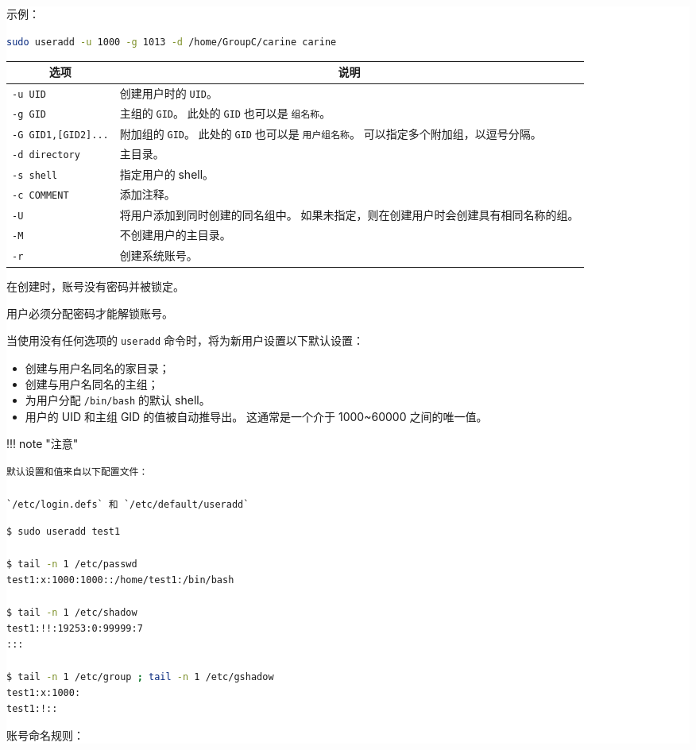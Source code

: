 示例：

```bash
sudo useradd -u 1000 -g 1013 -d /home/GroupC/carine carine
```

| 选项                  | 说明                                                   |
| ------------------- | ---------------------------------------------------- |
| `-u UID`            | 创建用户时的 `UID`。                                        |
| `-g GID`            | 主组的 `GID`。 此处的 `GID` 也可以是 `组名称`。                     |
| `-G GID1,[GID2]...` | 附加组的 `GID`。 此处的 `GID` 也可以是 `用户组名称`。 可以指定多个附加组，以逗号分隔。 |
| `-d directory`      | 主目录。                                                 |
| `-s shell`          | 指定用户的 shell。                                         |
| `-c COMMENT`        | 添加注释。                                                |
| `-U`                | 将用户添加到同时创建的同名组中。 如果未指定，则在创建用户时会创建具有相同名称的组。           |
| `-M`                | 不创建用户的主目录。                                           |
| `-r`                | 创建系统账号。                                              |

在创建时，账号没有密码并被锁定。

用户必须分配密码才能解锁账号。

当使用没有任何选项的 `useradd` 命令时，将为新用户设置以下默认设置：

* 创建与用户名同名的家目录；
* 创建与用户名同名的主组；
* 为用户分配 `/bin/bash` 的默认 shell。
* 用户的 UID 和主组 GID 的值被自动推导出。 这通常是一个介于 1000~60000 之间的唯一值。

!!! note "注意"

    默认设置和值来自以下配置文件：
    
    `/etc/login.defs` 和 `/etc/default/useradd`

```bash
$ sudo useradd test1

$ tail -n 1 /etc/passwd
test1:x:1000:1000::/home/test1:/bin/bash

$ tail -n 1 /etc/shadow
test1:!!:19253:0:99999:7
:::

$ tail -n 1 /etc/group ; tail -n 1 /etc/gshadow
test1:x:1000:
test1:!::
```

账号命名规则：
